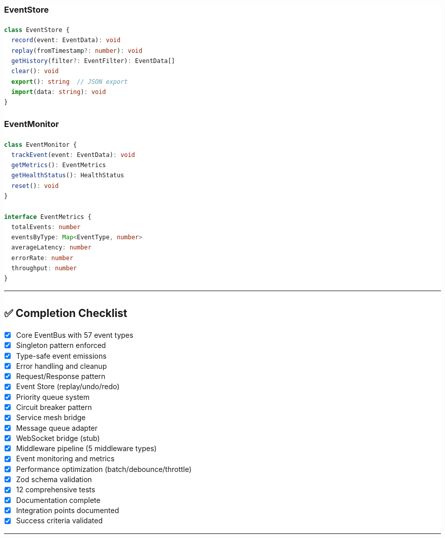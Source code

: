 ### EventStore
```typescript
class EventStore {
  record(event: EventData): void
  replay(fromTimestamp?: number): void
  getHistory(filter?: EventFilter): EventData[]
  clear(): void
  export(): string  // JSON export
  import(data: string): void
}
```

### EventMonitor
```typescript
class EventMonitor {
  trackEvent(event: EventData): void
  getMetrics(): EventMetrics
  getHealthStatus(): HealthStatus
  reset(): void
}

interface EventMetrics {
  totalEvents: number
  eventsByType: Map<EventType, number>
  averageLatency: number
  errorRate: number
  throughput: number
}
```

---

## ✅ Completion Checklist

- [x] Core EventBus with 57 event types
- [x] Singleton pattern enforced
- [x] Type-safe event emissions
- [x] Error handling and cleanup
- [x] Request/Response pattern
- [x] Event Store (replay/undo/redo)
- [x] Priority queue system
- [x] Circuit breaker pattern
- [x] Service mesh bridge
- [x] Message queue adapter
- [x] WebSocket bridge (stub)
- [x] Middleware pipeline (5 middleware types)
- [x] Event monitoring and metrics
- [x] Performance optimization (batch/debounce/throttle)
- [x] Zod schema validation
- [x] 12 comprehensive tests
- [x] Documentation complete
- [x] Integration points documented
- [x] Success criteria validated

---